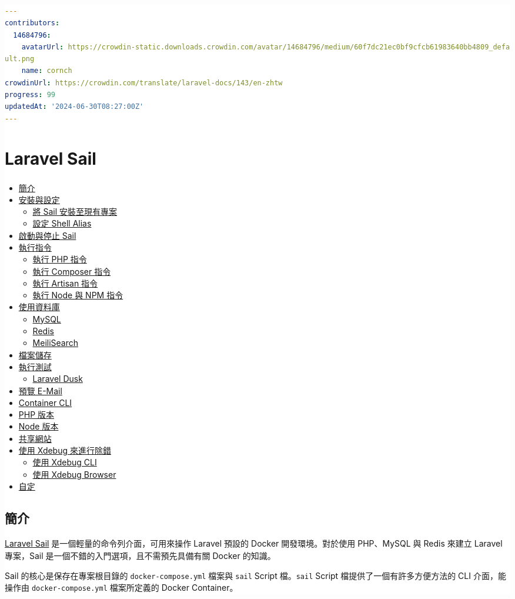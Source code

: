 ```yaml
---
contributors:
  14684796:
    avatarUrl: https://crowdin-static.downloads.crowdin.com/avatar/14684796/medium/60f7dc21ec0bf9cfcb61983640bb4809_default.png
    name: cornch
crowdinUrl: https://crowdin.com/translate/laravel-docs/143/en-zhtw
progress: 99
updatedAt: '2024-06-30T08:27:00Z'
---
```


# Laravel Sail

- [簡介](#introduction)
- [安裝與設定](#installation)
   - [將 Sail 安裝至現有專案](#installing-sail-into-existing-applications)
   - [設定 Shell Alias](#configuring-a-shell-alias)
- [啟動與停止 Sail](#starting-and-stopping-sail)
- [執行指令](#executing-sail-commands)
   - [執行 PHP 指令](#executing-php-commands)
   - [執行 Composer 指令](#executing-composer-commands)
   - [執行 Artisan 指令](#executing-artisan-commands)
   - [執行 Node 與 NPM 指令](#executing-node-npm-commands)
- [使用資料庫](#interacting-with-sail-databases)
   - [MySQL](#mysql)
   - [Redis](#redis)
   - [MeiliSearch](#meilisearch)
- [檔案儲存](#file-storage)
- [執行測試](#running-tests)
   - [Laravel Dusk](#laravel-dusk)
- [預覽 E-Mail](#previewing-emails)
- [Container CLI](#sail-container-cli)
- [PHP 版本](#sail-php-versions)
- [Node 版本](#sail-node-versions)
- [共享網站](#sharing-your-site)
- [使用 Xdebug 來進行除錯](#debugging-with-xdebug)
   - [使用 Xdebug CLI](#xdebug-cli-usage)
   - [使用 Xdebug Browser](#xdebug-browser-usage)
- [自定](#sail-customization)

<a name="introduction"></a>

## 簡介

[Laravel Sail](https://github.com/laravel/sail) 是一個輕量的命令列介面，可用來操作 Laravel 預設的 Docker 開發環境。對於使用 PHP、MySQL 與 Redis 來建立 Laravel 專案，Sail 是一個不錯的入門選項，且不需預先具備有關 Docker 的知識。

Sail 的核心是保存在專案根目錄的 `docker-compose.yml` 檔案與 `sail` Script 檔。`sail` Script 檔提供了一個有許多方便方法的 CLI 介面，能操作由 `docker-compose.yml` 檔案所定義的 Docker Container。
